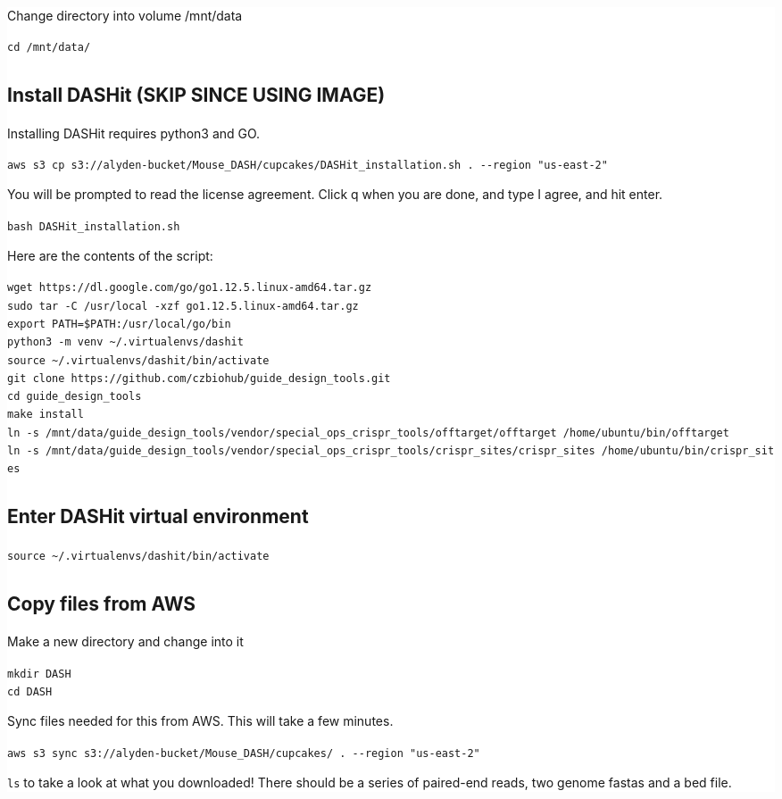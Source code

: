 Change directory into volume /mnt/data
```
cd /mnt/data/
```

## Install DASHit (SKIP SINCE USING IMAGE)
Installing DASHit requires python3 and GO.

```
aws s3 cp s3://alyden-bucket/Mouse_DASH/cupcakes/DASHit_installation.sh . --region "us-east-2"
```

You will be prompted to read the license agreement. Click q when you are done, and type I agree, and hit enter.

```
bash DASHit_installation.sh
```

Here are the contents of the script:
```
wget https://dl.google.com/go/go1.12.5.linux-amd64.tar.gz
sudo tar -C /usr/local -xzf go1.12.5.linux-amd64.tar.gz
export PATH=$PATH:/usr/local/go/bin
python3 -m venv ~/.virtualenvs/dashit
source ~/.virtualenvs/dashit/bin/activate
git clone https://github.com/czbiohub/guide_design_tools.git
cd guide_design_tools
make install
ln -s /mnt/data/guide_design_tools/vendor/special_ops_crispr_tools/offtarget/offtarget /home/ubuntu/bin/offtarget
ln -s /mnt/data/guide_design_tools/vendor/special_ops_crispr_tools/crispr_sites/crispr_sites /home/ubuntu/bin/crispr_sites
```

## Enter DASHit virtual environment
```
source ~/.virtualenvs/dashit/bin/activate
```

## Copy files from AWS

Make a new directory and change into it
```
mkdir DASH
cd DASH
```

Sync files needed for this from AWS. This will take a few minutes.
```
aws s3 sync s3://alyden-bucket/Mouse_DASH/cupcakes/ . --region "us-east-2"
```

`ls` to take a look at what you downloaded! There should be a series of paired-end reads, two genome fastas and a bed file.
